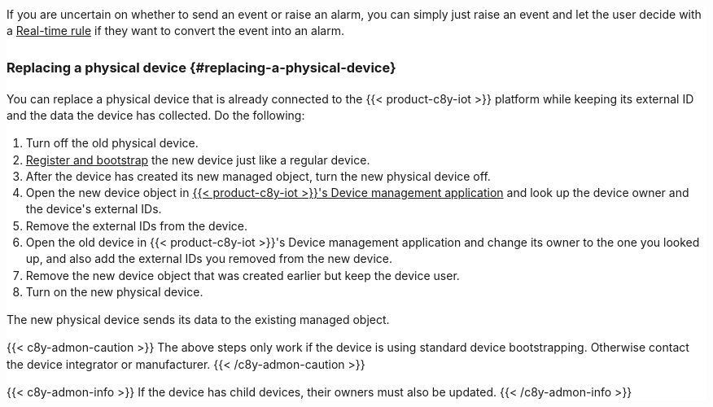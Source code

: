 If you are uncertain on whether to send an event or raise an alarm, you can simply just raise an event and let the user decide with a [Real-time rule](/concepts/realtime) if they want to convert the event into an alarm.

### Replacing a physical device {#replacing-a-physical-device}

You can replace a physical device that is already connected to the {{< product-c8y-iot >}} platform while keeping its external ID and the data the device has collected.
Do the following:

1. Turn off the old physical device.
2. [Register and bootstrap](/device-management-application/registering-devices) the new device just like a regular device.
3. After the device has created its new managed object, turn the new physical device off.
4. Open the new device object in [{{< product-c8y-iot >}}'s Device management application](/device-management-application/viewing-device-details/#info) and look up the device owner and the device's external IDs.
5. Remove the external IDs from the device.
6. Open the old device in {{< product-c8y-iot >}}'s Device management application and change its owner to the one you looked up, and also add the external IDs you removed from the new device.
7. Remove the new device object that was created earlier but keep the device user.
9. Turn on the new physical device.

The new physical device sends its data to the existing managed object.

{{< c8y-admon-caution >}}
The above steps only work if the device is using standard device bootstrapping.
Otherwise contact the device integrator or manufacturer.
{{< /c8y-admon-caution >}}

{{< c8y-admon-info >}}
If the device has child devices, their owners must also be updated.
{{< /c8y-admon-info >}}
